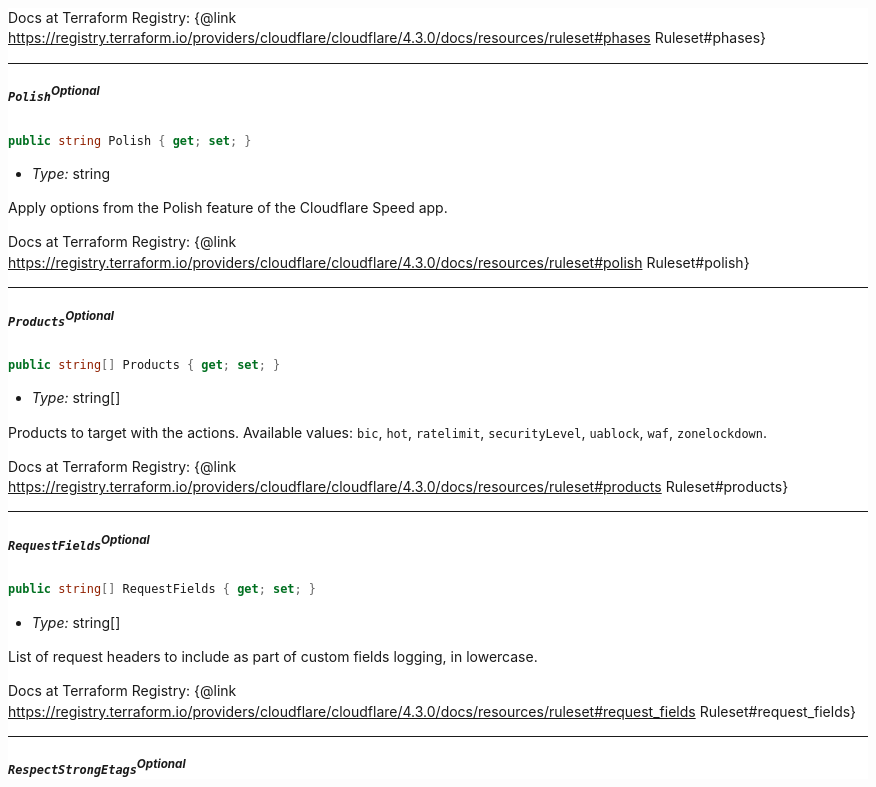 Docs at Terraform Registry: {@link https://registry.terraform.io/providers/cloudflare/cloudflare/4.3.0/docs/resources/ruleset#phases Ruleset#phases}

---

##### `Polish`<sup>Optional</sup> <a name="Polish" id="@cdktf/provider-cloudflare.ruleset.RulesetRulesActionParameters.property.polish"></a>

```csharp
public string Polish { get; set; }
```

- *Type:* string

Apply options from the Polish feature of the Cloudflare Speed app.

Docs at Terraform Registry: {@link https://registry.terraform.io/providers/cloudflare/cloudflare/4.3.0/docs/resources/ruleset#polish Ruleset#polish}

---

##### `Products`<sup>Optional</sup> <a name="Products" id="@cdktf/provider-cloudflare.ruleset.RulesetRulesActionParameters.property.products"></a>

```csharp
public string[] Products { get; set; }
```

- *Type:* string[]

Products to target with the actions. Available values: `bic`, `hot`, `ratelimit`, `securityLevel`, `uablock`, `waf`, `zonelockdown`.

Docs at Terraform Registry: {@link https://registry.terraform.io/providers/cloudflare/cloudflare/4.3.0/docs/resources/ruleset#products Ruleset#products}

---

##### `RequestFields`<sup>Optional</sup> <a name="RequestFields" id="@cdktf/provider-cloudflare.ruleset.RulesetRulesActionParameters.property.requestFields"></a>

```csharp
public string[] RequestFields { get; set; }
```

- *Type:* string[]

List of request headers to include as part of custom fields logging, in lowercase.

Docs at Terraform Registry: {@link https://registry.terraform.io/providers/cloudflare/cloudflare/4.3.0/docs/resources/ruleset#request_fields Ruleset#request_fields}

---

##### `RespectStrongEtags`<sup>Optional</sup> <a name="RespectStrongEtags" id="@cdktf/provider-cloudflare.ruleset.RulesetRulesActionParameters.property.respectStrongEtags"></a>
